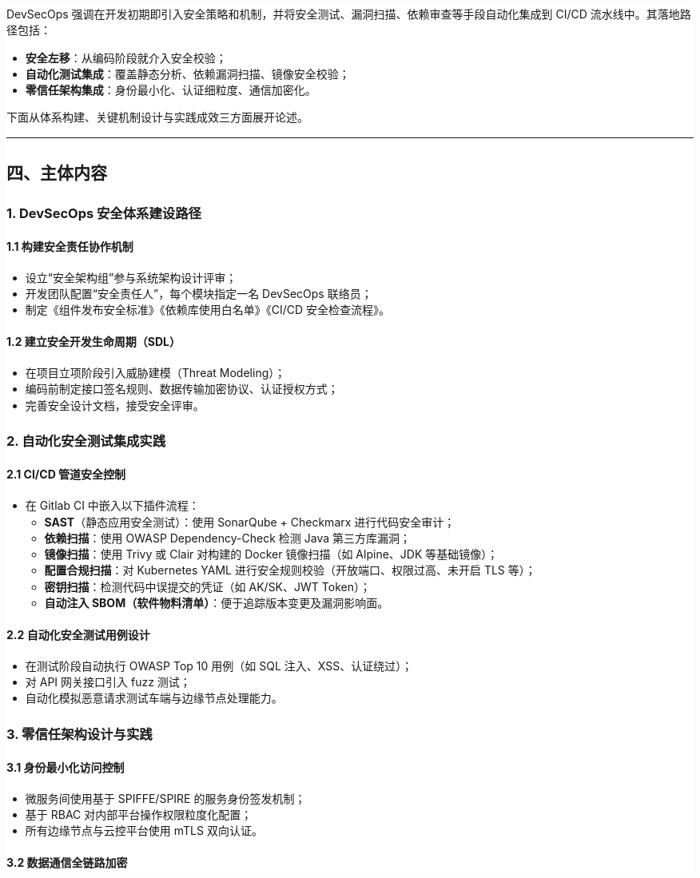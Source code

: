 DevSecOps 强调在开发初期即引入安全策略和机制，并将安全测试、漏洞扫描、依赖审查等手段自动化集成到 CI/CD 流水线中。其落地路径包括：

- **安全左移**：从编码阶段就介入安全校验；
- **自动化测试集成**：覆盖静态分析、依赖漏洞扫描、镜像安全校验；
- **零信任架构集成**：身份最小化、认证细粒度、通信加密化。

下面从体系构建、关键机制设计与实践成效三方面展开论述。

------

## **四、主体内容**

### **1. DevSecOps 安全体系建设路径**

#### **1.1 构建安全责任协作机制**

- 设立“安全架构组”参与系统架构设计评审；
- 开发团队配置“安全责任人”，每个模块指定一名 DevSecOps 联络员；
- 制定《组件发布安全标准》《依赖库使用白名单》《CI/CD 安全检查流程》。

#### **1.2 建立安全开发生命周期（SDL）**

- 在项目立项阶段引入威胁建模（Threat Modeling）；
- 编码前制定接口签名规则、数据传输加密协议、认证授权方式；
- 完善安全设计文档，接受安全评审。

### **2. 自动化安全测试集成实践**

#### **2.1 CI/CD 管道安全控制**

- 在 Gitlab CI 中嵌入以下插件流程：
  - **SAST**（静态应用安全测试）：使用 SonarQube + Checkmarx 进行代码安全审计；
  - **依赖扫描**：使用 OWASP Dependency-Check 检测 Java 第三方库漏洞；
  - **镜像扫描**：使用 Trivy 或 Clair 对构建的 Docker 镜像扫描（如 Alpine、JDK 等基础镜像）；
  - **配置合规扫描**：对 Kubernetes YAML 进行安全规则校验（开放端口、权限过高、未开启 TLS 等）；
  - **密钥扫描**：检测代码中误提交的凭证（如 AK/SK、JWT Token）；
  - **自动注入 SBOM（软件物料清单）**：便于追踪版本变更及漏洞影响面。

#### **2.2 自动化安全测试用例设计**

- 在测试阶段自动执行 OWASP Top 10 用例（如 SQL 注入、XSS、认证绕过）；
- 对 API 网关接口引入 fuzz 测试；
- 自动化模拟恶意请求测试车端与边缘节点处理能力。

### **3. 零信任架构设计与实践**

#### **3.1 身份最小化访问控制**

- 微服务间使用基于 SPIFFE/SPIRE 的服务身份签发机制；
- 基于 RBAC 对内部平台操作权限粒度化配置；
- 所有边缘节点与云控平台使用 mTLS 双向认证。

#### **3.2 数据通信全链路加密**
